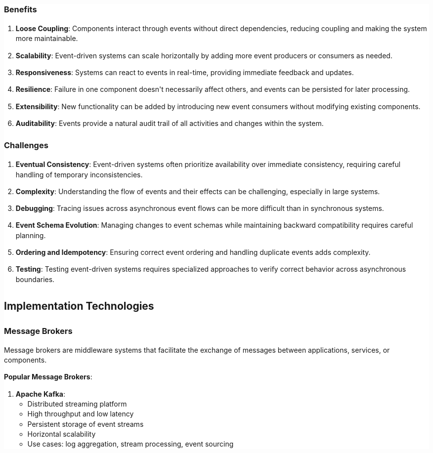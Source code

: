 ### Benefits

1. **Loose Coupling**: Components interact through events without direct dependencies, reducing coupling and making the system more maintainable.

2. **Scalability**: Event-driven systems can scale horizontally by adding more event producers or consumers as needed.

3. **Responsiveness**: Systems can react to events in real-time, providing immediate feedback and updates.

4. **Resilience**: Failure in one component doesn't necessarily affect others, and events can be persisted for later processing.

5. **Extensibility**: New functionality can be added by introducing new event consumers without modifying existing components.

6. **Auditability**: Events provide a natural audit trail of all activities and changes within the system.

### Challenges

1. **Eventual Consistency**: Event-driven systems often prioritize availability over immediate consistency, requiring careful handling of temporary inconsistencies.

2. **Complexity**: Understanding the flow of events and their effects can be challenging, especially in large systems.

3. **Debugging**: Tracing issues across asynchronous event flows can be more difficult than in synchronous systems.

4. **Event Schema Evolution**: Managing changes to event schemas while maintaining backward compatibility requires careful planning.

5. **Ordering and Idempotency**: Ensuring correct event ordering and handling duplicate events adds complexity.

6. **Testing**: Testing event-driven systems requires specialized approaches to verify correct behavior across asynchronous boundaries.

## Implementation Technologies

### Message Brokers

Message brokers are middleware systems that facilitate the exchange of messages between applications, services, or components.

**Popular Message Brokers**:

1. **Apache Kafka**:
   - Distributed streaming platform
   - High throughput and low latency
   - Persistent storage of event streams
   - Horizontal scalability
   - Use cases: log aggregation, stream processing, event sourcing

